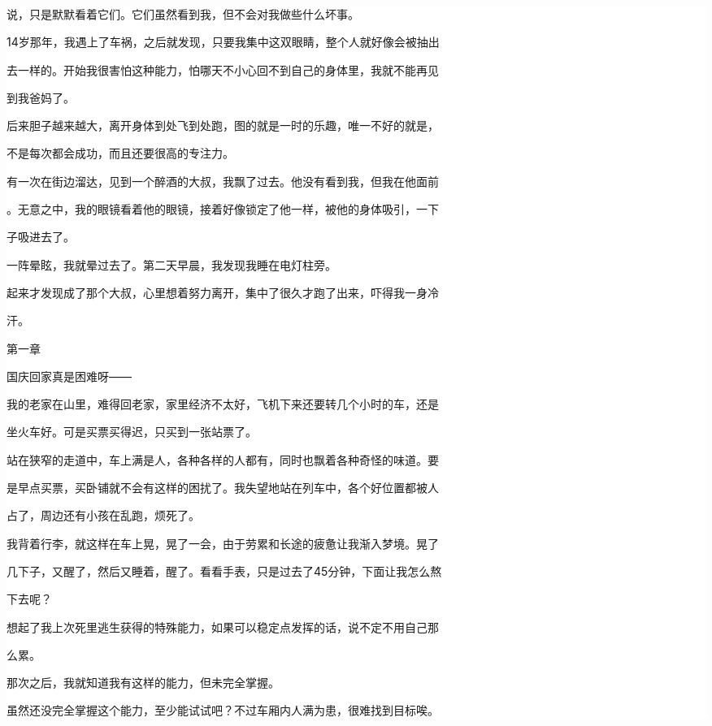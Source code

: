 说，只是默默看着它们。它们虽然看到我，但不会对我做些什么坏事。

14岁那年，我遇上了车祸，之后就发现，只要我集中这双眼睛，整个人就好像会被抽出

去一样的。开始我很害怕这种能力，怕哪天不小心回不到自己的身体里，我就不能再见

到我爸妈了。

后来胆子越来越大，离开身体到处飞到处跑，图的就是一时的乐趣，唯一不好的就是，

不是每次都会成功，而且还要很高的专注力。



有一次在街边溜达，见到一个醉酒的大叔，我飘了过去。他没有看到我，但我在他面前

。无意之中，我的眼镜看着他的眼镜，接着好像锁定了他一样，被他的身体吸引，一下

子吸进去了。



一阵晕眩，我就晕过去了。第二天早晨，我发现我睡在电灯柱旁。

起来才发现成了那个大叔，心里想着努力离开，集中了很久才跑了出来，吓得我一身冷

汗。



第一章

国庆回家真是困难呀——

我的老家在山里，难得回老家，家里经济不太好，飞机下来还要转几个小时的车，还是

坐火车好。可是买票买得迟，只买到一张站票了。



站在狭窄的走道中，车上满是人，各种各样的人都有，同时也飘着各种奇怪的味道。要

是早点买票，买卧铺就不会有这样的困扰了。我失望地站在列车中，各个好位置都被人

占了，周边还有小孩在乱跑，烦死了。





我背着行李，就这样在车上晃，晃了一会，由于劳累和长途的疲惫让我渐入梦境。晃了

几下子，又醒了，然后又睡着，醒了。看看手表，只是过去了45分钟，下面让我怎么熬

下去呢？



想起了我上次死里逃生获得的特殊能力，如果可以稳定点发挥的话，说不定不用自己那

么累。



那次之后，我就知道我有这样的能力，但未完全掌握。





虽然还没完全掌握这个能力，至少能试试吧？不过车厢内人满为患，很难找到目标唉。
